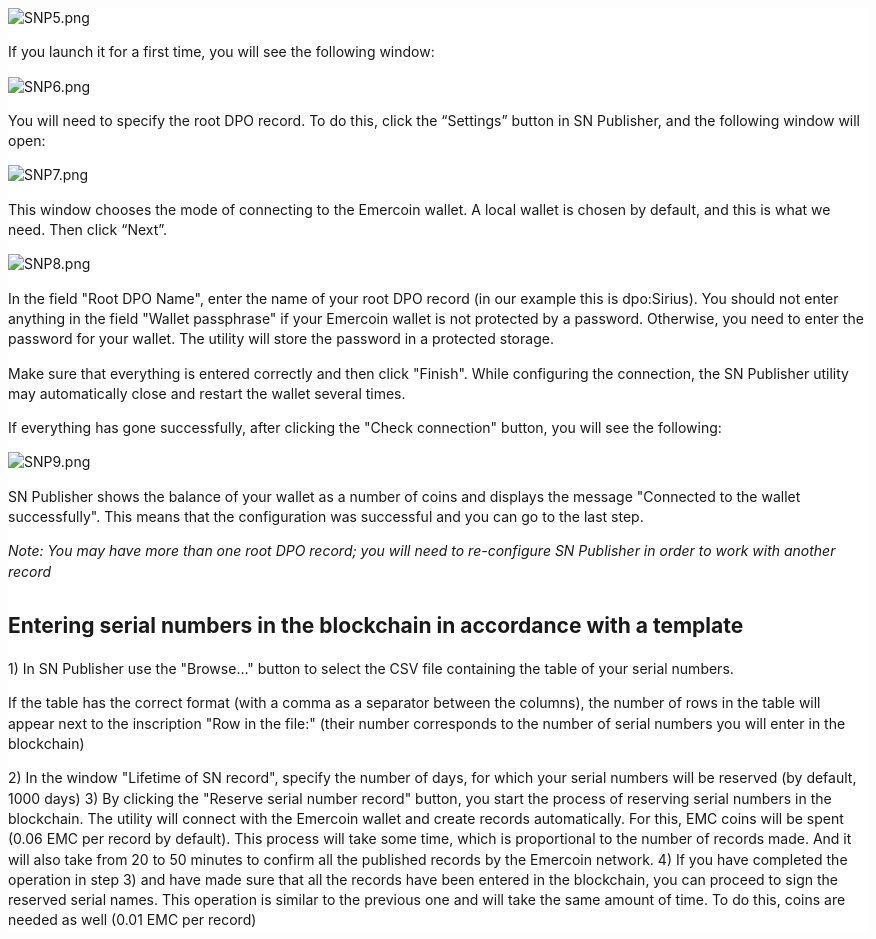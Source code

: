 <img src="/images/SNP5.png" title="SNP5.png">

If you launch it for a first time, you will see the following window:

<img src="/images/SNP6.png" title="SNP6.png">

You will need to specify the root DPO record. To do this, click the
“Settings” button in SN Publisher, and the following window will open:

<img src="/images/SNP7.png" title="SNP7.png">

This window chooses the mode of connecting to the Emercoin wallet. A
local wallet is chosen by default, and this is what we need. Then click
“Next”.

<img src="/images/SNP8.png" title="SNP8.png">

In the field "Root DPO Name", enter the name of your root DPO record (in
our example this is dpo:Sirius). You should not enter anything in the
field "Wallet passphrase" if your Emercoin wallet is not protected by a
password. Otherwise, you need to enter the password for your wallet. The
utility will store the password in a protected storage.

Make sure that everything is entered correctly and then click "Finish".
While configuring the connection, the SN Publisher utility may
automatically close and restart the wallet several times.

If everything has gone successfully, after clicking the "Check
connection" button, you will see the following:

<img src="/images/SNP9.png" title="SNP9.png">

SN Publisher shows the balance of your wallet as a number of coins and
displays the message "Connected to the wallet successfully". This means
that the configuration was successful and you can go to the last step.

*Note: You may have more than one root DPO record; you will need to
re-configure SN Publisher in order to work with another record*

Entering serial numbers in the blockchain in accordance with a template
-----------------------------------------------------------------------

1\) In SN Publisher use the "Browse…" button to select the CSV file
containing the table of your serial numbers.

If the table has the correct format (with a comma as a separator between
the columns), the number of rows in the table will appear next to the
inscription "Row in the file:" (their number corresponds to the number
of serial numbers you will enter in the blockchain)

2\) In the window "Lifetime of SN record", specify the number of days,
for which your serial numbers will be reserved (by default, 1000 days)
3) By clicking the "Reserve serial number record" button, you start the
process of reserving serial numbers in the blockchain. The utility will
connect with the Emercoin wallet and create records automatically. For
this, EMC coins will be spent (0.06 EMC per record by default). This
process will take some time, which is proportional to the number of
records made. And it will also take from 20 to 50 minutes to confirm all
the published records by the Emercoin network. 4) If you have completed
the operation in step 3) and have made sure that all the records have
been entered in the blockchain, you can proceed to sign the reserved
serial names. This operation is similar to the previous one and will
take the same amount of time. To do this, coins are needed as well (0.01
EMC per record)
